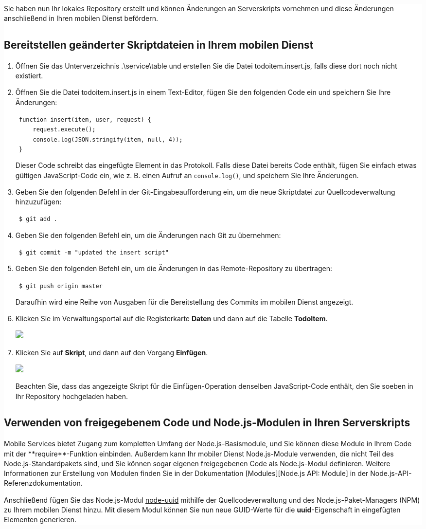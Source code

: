 Sie haben nun Ihr lokales Repository erstellt und können Änderungen an Serverskripts vornehmen und diese Änderungen anschließend in Ihren mobilen Dienst befördern.

<h2><a name="deploy-scripts"></a>Bereitstellen geänderter Skriptdateien in Ihrem mobilen Dienst</h2>

1. Öffnen Sie das Unterverzeichnis .\service\table und erstellen Sie die Datei todoitem.insert.js, falls diese dort noch nicht existiert.

2. Öffnen Sie die Datei todoitem.insert.js in einem Text-Editor, fügen Sie den folgenden Code ein und speichern Sie Ihre Änderungen:

		function insert(item, user, request) {
		    request.execute();
		    console.log(JSON.stringify(item, null, 4));
		}
	
	Dieser Code schreibt das eingefügte Element in das Protokoll. Falls diese Datei bereits Code enthält, fügen Sie einfach etwas gültigen JavaScript-Code ein, wie z. B. einen Aufruf an `console.log()`, und speichern Sie Ihre Änderungen. 

3. Geben Sie den folgenden Befehl in der Git-Eingabeaufforderung ein, um die neue Skriptdatei zur Quellcodeverwaltung hinzuzufügen:

		$ git add .
	

4. Geben Sie den folgenden Befehl ein, um die Änderungen nach Git zu übernehmen:

		$ git commit -m "updated the insert script"

5. Geben Sie den folgenden Befehl ein, um die Änderungen in das Remote-Repository zu übertragen:

		$ git push origin master
	
	Daraufhin wird eine Reihe von Ausgaben für die Bereitstellung des Commits im mobilen Dienst angezeigt.

6. Klicken Sie im Verwaltungsportal auf die Registerkarte **Daten** und dann auf die Tabelle **TodoItem**.

	![][5]

3. Klicken Sie auf **Skript**, und dann auf den Vorgang **Einfügen**.

	![][6]

	Beachten Sie, dass das angezeigte Skript für die Einfügen-Operation denselben JavaScript-Code enthält, den Sie soeben in Ihr Repository hochgeladen haben.

<h2><a name="use-npm"></a>Verwenden von freigegebenem Code und Node.js-Modulen in Ihren Serverskripts</h2>
Mobile Services bietet Zugang zum kompletten Umfang der Node.js-Basismodule, und Sie können diese Module in Ihrem Code mit der **require**-Funktion einbinden. Außerdem kann Ihr mobiler Dienst Node.js-Module verwenden, die nicht Teil des Node.js-Standardpakets sind, und Sie können sogar eigenen freigegebenen Code als Node.js-Modul definieren. Weitere Informationen zur Erstellung von Modulen finden Sie in der Dokumentation [Modules][Node.js API: Module] in der Node.js-API-Referenzdokumentation.

Anschließend fügen Sie das Node.js-Modul [node-uuid] mithilfe der Quellcodeverwaltung und des Node.js-Paket-Managers (NPM) zu Ihrem mobilen Dienst hinzu. Mit diesem Modul können Sie nun neue GUID-Werte für die **uuid**-Eigenschaft in eingefügten Elementen generieren. 


[Aktivieren der Quellcodeverwaltung für Ihren mobilen Dienst]: #enable-source-control
[Installieren von Git und Erstellen des lokalen Repositorys]: #clone-repo
[Bereitstellen geänderter Skriptdateien in Ihrem mobilen Dienst]: #deploy-scripts
[Verwenden von freigegebenem Code und Node.js-Modulen in Ihren Serverskripts]: #use-npm
[0]: ./media/mobile-services-store-scripts-source-control/mobile-services-selection.png
[1]: ./media/mobile-services-store-scripts-source-control/mobile-setup-source-control.png
[2]: ./media/mobile-services-store-scripts-source-control/mobile-source-control-credentials.png
[3]: ./media/mobile-services-store-scripts-source-control/mobile-source-control-configure.png
[4]: ./media/mobile-services-store-scripts-source-control/mobile-source-local-repo.png
[5]: ./media/mobile-services-store-scripts-source-control/mobile-portal-data-tables.png
[6]: ./media/mobile-services-store-scripts-source-control/mobile-insert-script-source-control.png
[Git-Website]: http://git-scm.com
[Quellcodeverwaltung]: http://msdn.microsoft.com/de-de/library/windowsazure/c25aaede-c1f0-4004-8b78-113708761643
[Installieren von Git]: http://git-scm.com/book/en/Getting-Started-Installing-Git
[Erste Schritte mit Mobile Services]: /de-de/develop/mobile/tutorials/get-started
[Erste Schritte mit Daten]: /de-de/develop/mobile/tutorials/get-started-with-data-dotnet
[Erste Schritte mit der Authentifizierung]: /de-de/develop/mobile/tutorials/get-started-with-users-dotnet
[Erste Schritte mit Pushbenachrichtigungen]: /de-de/develop/mobile/tutorials/get-started-with-push-dotnet
[Autorisieren von Benutzern mit Skripts]: /de-de/develop/mobile/tutorials/authorize-users-in-scripts-dotnet
[Arbeiten mit Serverskripts in Mobile Services]: /de-de/develop/mobile/how-to-guides/work-with-server-scripts
[JavaScript und HTML]: /de-de/develop/mobile/tutorials/get-started-with-users-js
[WindowsAzure.com]: http://www.windowsazure.com/
[Azure-Verwaltungsportal]: https://manage.windowsazure.com/
[Definieren benutzerdefinierter APIs mit Unterstützung von Pull-Benachrichtigungen ]: /de-de/develop/mobile/tutorials/create-pull-notifications-dotnet
[Node.js-API-Dokumentation: Module]: http://nodejs.org/api/modules.html
[node-uuid]: https://npmjs.org/package/node-uuid